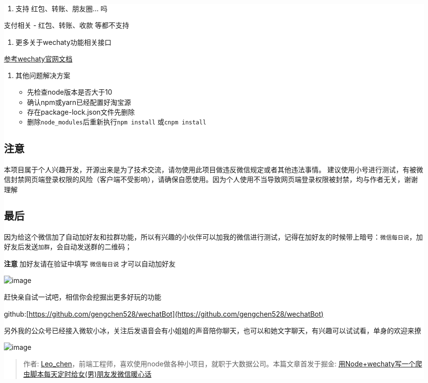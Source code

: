 1. 支持 红包、转账、朋友圈… 吗

支付相关 - 红包、转账、收款 等都不支持

1. 更多关于wechaty功能相关接口

[参考wechaty官网文档](https://wechaty.js.org/v/zh/)

1. 其他问题解决方案

    * 先检查node版本是否大于10
    * 确认npm或yarn已经配置好淘宝源  
    * 存在package-lock.json文件先删除
    * 删除`node_modules`后重新执行`npm install` 或`cnpm install`

## 注意

 本项目属于个人兴趣开发，开源出来是为了技术交流，请勿使用此项目做违反微信规定或者其他违法事情。
 建议使用小号进行测试，有被微信封禁网页端登录权限的风险（客户端不受影响），请确保自愿使用。因为个人使用不当导致网页端登录权限被封禁，均与作者无关，谢谢理解

## 最后

因为给这个微信加了自动加好友和拉群功能，所以有兴趣的小伙伴可以加我的微信进行测试，记得在加好友的时候带上暗号：`微信每日说`，加好友后发送`加群`，会自动发送群的二维码；

**注意** 加好友请在验证中填写 `微信每日说`  才可以自动加好友

![image](/assets/2019/koa-wechaty-9.webp)

赶快亲自试一试吧，相信你会挖掘出更多好玩的功能

github:[https://github.com/gengchen528/wechatBot](https://github.com/gengchen528/wechatBot)

另外我的公众号已经接入微软小冰，关注后发语音会有小姐姐的声音陪你聊天，也可以和她文字聊天，有兴趣可以试试看，单身的欢迎来撩

![image](/assets/2019/koa-wechaty-10.webp)

> 作者: [Leo_chen](https://github.com/leochen-g/)，前端工程师，喜欢使用node做各种小项目，就职于大数据公司。本篇文章首发于掘金: [用Node+wechaty写一个爬虫脚本每天定时给女(男)朋友发微信暖心话](https://juejin.im/post/5c77c6bef265da2de6611cff)
